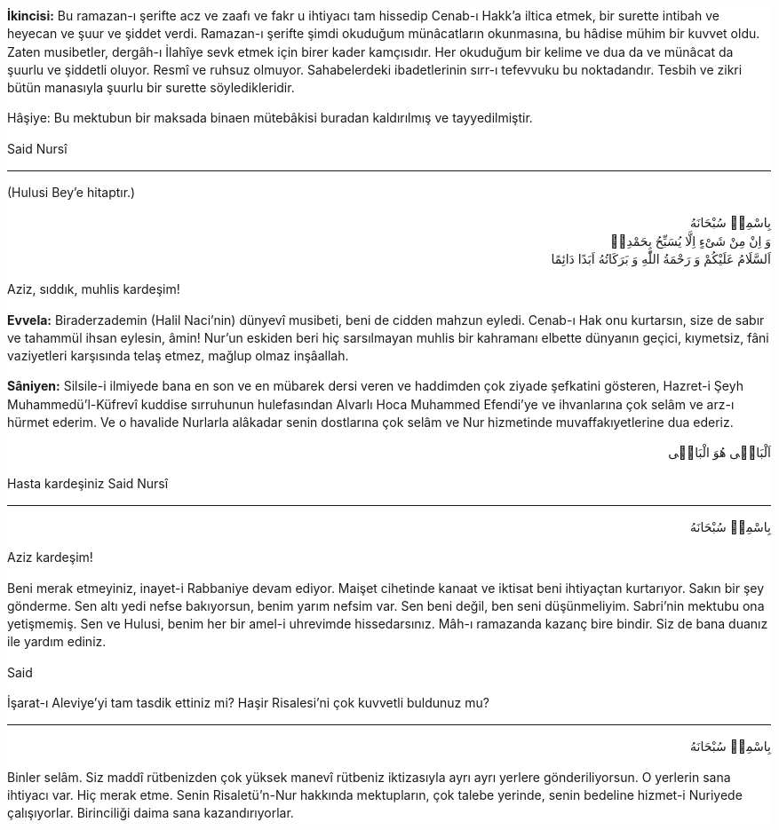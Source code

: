**İkincisi:** Bu ramazan-ı şerifte acz ve zaafı ve fakr u ihtiyacı tam hissedip Cenab-ı Hakk’a iltica etmek, bir surette intibah ve heyecan ve şuur ve şiddet verdi. Ramazan-ı şerifte şimdi okuduğum münâcatların okunmasına, bu hâdise mühim bir kuvvet oldu. Zaten musibetler, dergâh-ı İlahîye sevk etmek için birer kader kamçısıdır. Her okuduğum bir kelime ve dua da ve münâcat da şuurlu ve şiddetli oluyor. Resmî ve ruhsuz olmuyor. Sahabelerdeki ibadetlerinin sırr-ı tefevvuku bu noktadandır. Tesbih ve zikri bütün manasıyla şuurlu bir surette söyledikleridir.

Hâşiye: Bu mektubun bir maksada binaen mütebâkisi buradan kaldırılmış ve tayyedilmiştir.

Said Nursî

***

(Hulusi Bey’e hitaptır.)

<p class="arabic" dir="rtl">بِاسْمِهٖ سُبْحَانَهُ<br/> وَ اِنْ مِنْ شَىْءٍ اِلَّا يُسَبِّحُ بِحَمْدِهٖ<br/>اَلسَّلَامُ عَلَيْكُمْ وَ رَحْمَةُ اللّٰهِ وَ بَرَكَاتُهُ اَبَدًا دَائِمًا</p>

Aziz, sıddık, muhlis kardeşim!

**Evvela:** Biraderzademin (Halil Naci’nin) dünyevî musibeti, beni de cidden mahzun eyledi. Cenab-ı Hak onu kurtarsın, size de sabır ve tahammül ihsan eylesin, âmin! Nur’un eskiden beri hiç sarsılmayan muhlis bir kahramanı elbette dünyanın geçici, kıymetsiz, fâni vaziyetleri karşısında telaş etmez, mağlup olmaz inşâallah.

**Sâniyen:** Silsile-i ilmiyede bana en son ve en mübarek dersi veren ve haddimden çok ziyade şefkatini gösteren, Hazret-i Şeyh Muhammedü’l-Küfrevî kuddise sırruhunun hulefasından Alvarlı Hoca Muhammed Efendi’ye ve ihvanlarına çok selâm ve arz-ı hürmet ederim. Ve o havalide Nurlarla alâkadar senin dostlarına çok selâm ve Nur hizmetinde muvaffakıyetlerine dua ederiz.

<p class="arabic" dir="rtl">اَلْبَاقٖى هُوَ الْبَاقٖى</p>

Hasta kardeşiniz Said Nursî

***

<p class="arabic" dir="rtl">بِاسْمِهٖ سُبْحَانَهُ</p>

Aziz kardeşim!

Beni merak etmeyiniz, inayet-i Rabbaniye devam ediyor. Maişet cihetinde kanaat ve iktisat beni ihtiyaçtan kurtarıyor. Sakın bir şey gönderme. Sen altı yedi nefse bakıyorsun, benim yarım nefsim var. Sen beni değil, ben seni düşünmeliyim. Sabri’nin mektubu ona yetişmemiş. Sen ve Hulusi, benim her bir amel-i uhrevimde hissedarsınız. Mâh-ı ramazanda kazanç bire bindir. Siz de bana duanız ile yardım ediniz.

Said

İşarat-ı Aleviye’yi tam tasdik ettiniz mi? Haşir Risalesi’ni çok kuvvetli buldunuz mu?

***

<p class="arabic" dir="rtl">بِاسْمِهٖ سُبْحَانَهُ</p>

Binler selâm. Siz maddî rütbenizden çok yüksek manevî rütbeniz iktizasıyla ayrı ayrı yerlere gönderiliyorsun. O yerlerin sana ihtiyacı var. Hiç merak etme. Senin Risaletü’n-Nur hakkında mektupların, çok talebe yerinde, senin bedeline hizmet-i Nuriyede çalışıyorlar. Birinciliği daima sana kazandırıyorlar.
